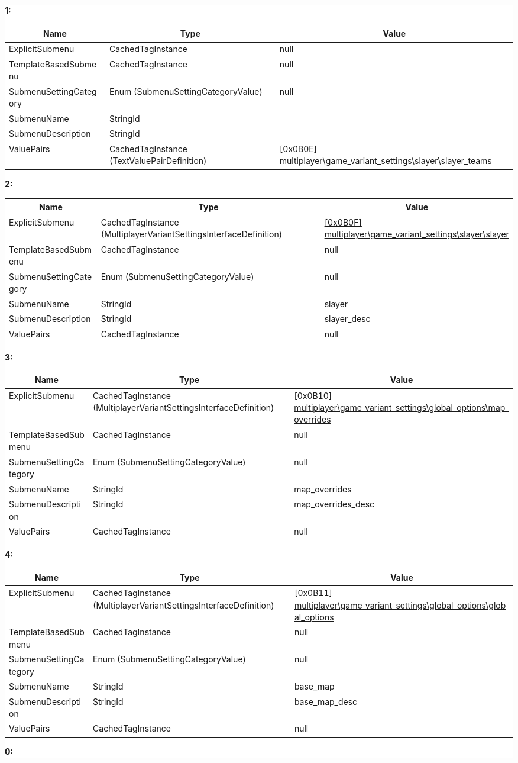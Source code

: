 
**1:**

Name	| Type	| Value
---	|---	|---	|
ExplicitSubmenu	|CachedTagInstance	|null
TemplateBasedSubmenu	|CachedTagInstance	|null
SubmenuSettingCategory	|Enum (SubmenuSettingCategoryValue)	|null
SubmenuName	|StringId	|
SubmenuDescription	|StringId	|
ValuePairs	|CachedTagInstance (TextValuePairDefinition)	|[[0x0B0E] multiplayer\game_variant_settings\slayer\slayer_teams](../TextValuePairDefinition/0B0E.md)


**2:**

Name	| Type	| Value
---	|---	|---	|
ExplicitSubmenu	|CachedTagInstance (MultiplayerVariantSettingsInterfaceDefinition)	|[[0x0B0F] multiplayer\game_variant_settings\slayer\slayer](../MultiplayerVariantSettingsInterfaceDefinition/0B0F.md)
TemplateBasedSubmenu	|CachedTagInstance	|null
SubmenuSettingCategory	|Enum (SubmenuSettingCategoryValue)	|null
SubmenuName	|StringId	|slayer
SubmenuDescription	|StringId	|slayer_desc
ValuePairs	|CachedTagInstance	|null


**3:**

Name	| Type	| Value
---	|---	|---	|
ExplicitSubmenu	|CachedTagInstance (MultiplayerVariantSettingsInterfaceDefinition)	|[[0x0B10] multiplayer\game_variant_settings\global_options\map_overrides](../MultiplayerVariantSettingsInterfaceDefinition/0B10.md)
TemplateBasedSubmenu	|CachedTagInstance	|null
SubmenuSettingCategory	|Enum (SubmenuSettingCategoryValue)	|null
SubmenuName	|StringId	|map_overrides
SubmenuDescription	|StringId	|map_overrides_desc
ValuePairs	|CachedTagInstance	|null


**4:**

Name	| Type	| Value
---	|---	|---	|
ExplicitSubmenu	|CachedTagInstance (MultiplayerVariantSettingsInterfaceDefinition)	|[[0x0B11] multiplayer\game_variant_settings\global_options\global_options](../MultiplayerVariantSettingsInterfaceDefinition/0B11.md)
TemplateBasedSubmenu	|CachedTagInstance	|null
SubmenuSettingCategory	|Enum (SubmenuSettingCategoryValue)	|null
SubmenuName	|StringId	|base_map
SubmenuDescription	|StringId	|base_map_desc
ValuePairs	|CachedTagInstance	|null


**0:**
